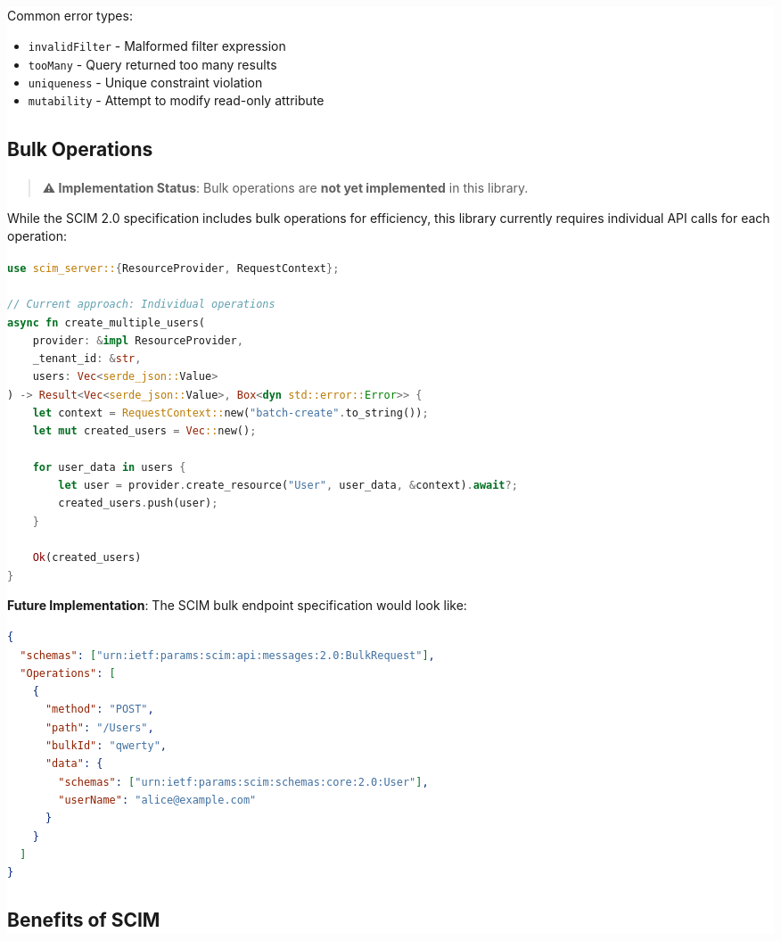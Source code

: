 Common error types:
- `invalidFilter` - Malformed filter expression
- `tooMany` - Query returned too many results
- `uniqueness` - Unique constraint violation
- `mutability` - Attempt to modify read-only attribute

## Bulk Operations

> **⚠️ Implementation Status**: Bulk operations are **not yet implemented** in this library.

While the SCIM 2.0 specification includes bulk operations for efficiency, this library currently requires individual API calls for each operation:

```rust
use scim_server::{ResourceProvider, RequestContext};

// Current approach: Individual operations
async fn create_multiple_users(
    provider: &impl ResourceProvider,
    _tenant_id: &str,
    users: Vec<serde_json::Value>
) -> Result<Vec<serde_json::Value>, Box<dyn std::error::Error>> {
    let context = RequestContext::new("batch-create".to_string());
    let mut created_users = Vec::new();
    
    for user_data in users {
        let user = provider.create_resource("User", user_data, &context).await?;
        created_users.push(user);
    }
    
    Ok(created_users)
}
```

**Future Implementation**: The SCIM bulk endpoint specification would look like:

```json
{
  "schemas": ["urn:ietf:params:scim:api:messages:2.0:BulkRequest"],
  "Operations": [
    {
      "method": "POST",
      "path": "/Users",
      "bulkId": "qwerty",
      "data": {
        "schemas": ["urn:ietf:params:scim:schemas:core:2.0:User"],
        "userName": "alice@example.com"
      }
    }
  ]
}
```

## Benefits of SCIM

